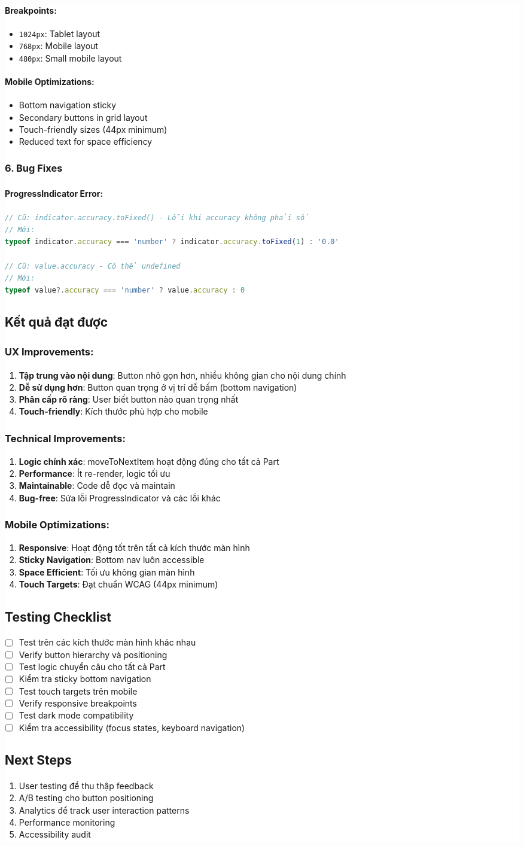 #### Breakpoints:
- `1024px`: Tablet layout
- `768px`: Mobile layout
- `480px`: Small mobile layout

#### Mobile Optimizations:
- Bottom navigation sticky
- Secondary buttons in grid layout
- Touch-friendly sizes (44px minimum)
- Reduced text for space efficiency

### 6. Bug Fixes

#### ProgressIndicator Error:
```javascript
// Cũ: indicator.accuracy.toFixed() - Lỗi khi accuracy không phải số
// Mới: 
typeof indicator.accuracy === 'number' ? indicator.accuracy.toFixed(1) : '0.0'

// Cũ: value.accuracy - Có thể undefined
// Mới:
typeof value?.accuracy === 'number' ? value.accuracy : 0
```

## Kết quả đạt được

### UX Improvements:
1. **Tập trung vào nội dung**: Button nhỏ gọn hơn, nhiều không gian cho nội dung chính
2. **Dễ sử dụng hơn**: Button quan trọng ở vị trí dễ bấm (bottom navigation)
3. **Phân cấp rõ ràng**: User biết button nào quan trọng nhất
4. **Touch-friendly**: Kích thước phù hợp cho mobile

### Technical Improvements:
1. **Logic chính xác**: moveToNextItem hoạt động đúng cho tất cả Part
2. **Performance**: Ít re-render, logic tối ưu
3. **Maintainable**: Code dễ đọc và maintain
4. **Bug-free**: Sửa lỗi ProgressIndicator và các lỗi khác

### Mobile Optimizations:
1. **Responsive**: Hoạt động tốt trên tất cả kích thước màn hình
2. **Sticky Navigation**: Bottom nav luôn accessible
3. **Space Efficient**: Tối ưu không gian màn hình
4. **Touch Targets**: Đạt chuẩn WCAG (44px minimum)

## Testing Checklist

- [ ] Test trên các kích thước màn hình khác nhau
- [ ] Verify button hierarchy và positioning
- [ ] Test logic chuyển câu cho tất cả Part
- [ ] Kiểm tra sticky bottom navigation
- [ ] Test touch targets trên mobile
- [ ] Verify responsive breakpoints
- [ ] Test dark mode compatibility
- [ ] Kiểm tra accessibility (focus states, keyboard navigation)

## Next Steps

1. User testing để thu thập feedback
2. A/B testing cho button positioning
3. Analytics để track user interaction patterns
4. Performance monitoring
5. Accessibility audit
